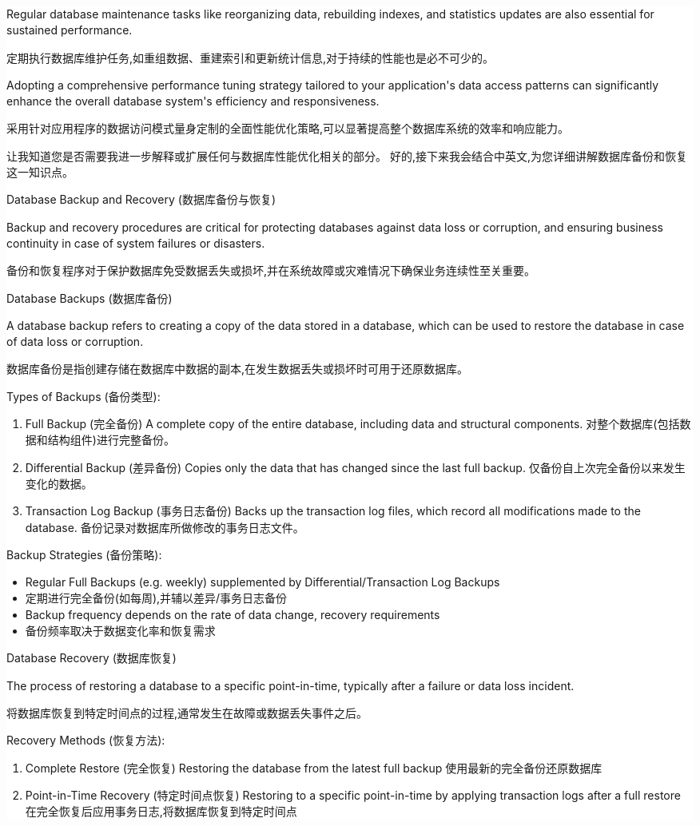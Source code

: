 Regular database maintenance tasks like reorganizing data, rebuilding indexes, and statistics updates are also essential for sustained performance.

定期执行数据库维护任务,如重组数据、重建索引和更新统计信息,对于持续的性能也是必不可少的。

Adopting a comprehensive performance tuning strategy tailored to your application's data access patterns can significantly enhance the overall database system's efficiency and responsiveness.

采用针对应用程序的数据访问模式量身定制的全面性能优化策略,可以显著提高整个数据库系统的效率和响应能力。

让我知道您是否需要我进一步解释或扩展任何与数据库性能优化相关的部分。
好的,接下来我会结合中英文,为您详细讲解数据库备份和恢复这一知识点。

Database Backup and Recovery (数据库备份与恢复)

Backup and recovery procedures are critical for protecting databases against data loss or corruption, and ensuring business continuity in case of system failures or disasters.

备份和恢复程序对于保护数据库免受数据丢失或损坏,并在系统故障或灾难情况下确保业务连续性至关重要。

Database Backups (数据库备份)

A database backup refers to creating a copy of the data stored in a database, which can be used to restore the database in case of data loss or corruption.

数据库备份是指创建存储在数据库中数据的副本,在发生数据丢失或损坏时可用于还原数据库。

Types of Backups (备份类型):

1. Full Backup (完全备份)
A complete copy of the entire database, including data and structural components.
对整个数据库(包括数据和结构组件)进行完整备份。

2. Differential Backup (差异备份)
Copies only the data that has changed since the last full backup.
仅备份自上次完全备份以来发生变化的数据。

3. Transaction Log Backup (事务日志备份)
Backs up the transaction log files, which record all modifications made to the database.
备份记录对数据库所做修改的事务日志文件。

Backup Strategies (备份策略):
- Regular Full Backups (e.g. weekly) supplemented by Differential/Transaction Log Backups
- 定期进行完全备份(如每周),并辅以差异/事务日志备份
- Backup frequency depends on the rate of data change, recovery requirements
- 备份频率取决于数据变化率和恢复需求

Database Recovery (数据库恢复)

The process of restoring a database to a specific point-in-time, typically after a failure or data loss incident.

将数据库恢复到特定时间点的过程,通常发生在故障或数据丢失事件之后。

Recovery Methods (恢复方法):

1. Complete Restore (完全恢复)
Restoring the database from the latest full backup
使用最新的完全备份还原数据库

2. Point-in-Time Recovery (特定时间点恢复)
Restoring to a specific point-in-time by applying transaction logs after a full restore
在完全恢复后应用事务日志,将数据库恢复到特定时间点
